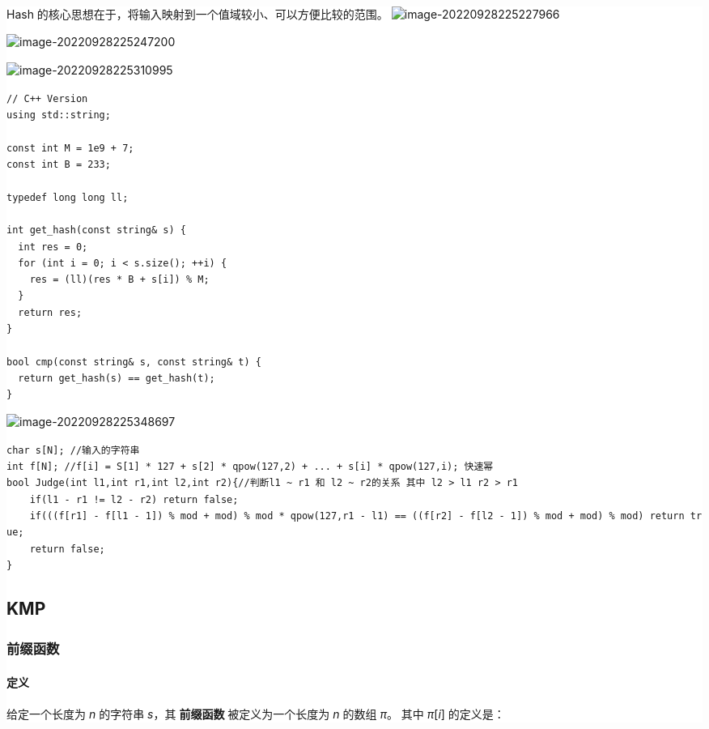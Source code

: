Hash 的核心思想在于，将输入映射到一个值域较小、可以方便比较的范围。
![image-20220928225227966](C:\Users\Dell\AppData\Roaming\Typora\typora-user-images\image-20220928225227966.png)

![image-20220928225247200](C:\Users\Dell\AppData\Roaming\Typora\typora-user-images\image-20220928225247200.png)


![image-20220928225310995](C:\Users\Dell\AppData\Roaming\Typora\typora-user-images\image-20220928225310995.png)


```
// C++ Version
using std::string;

const int M = 1e9 + 7;
const int B = 233;

typedef long long ll;

int get_hash(const string& s) {
  int res = 0;
  for (int i = 0; i < s.size(); ++i) {
    res = (ll)(res * B + s[i]) % M;
  }
  return res;
}

bool cmp(const string& s, const string& t) {
  return get_hash(s) == get_hash(t);
}
```

![image-20220928225348697](C:\Users\Dell\AppData\Roaming\Typora\typora-user-images\image-20220928225348697.png)


```
char s[N]; //输入的字符串
int f[N]; //f[i] = S[1] * 127 + s[2] * qpow(127,2) + ... + s[i] * qpow(127,i); 快速幂
bool Judge(int l1,int r1,int l2,int r2){//判断l1 ~ r1 和 l2 ~ r2的关系 其中 l2 > l1 r2 > r1
	if(l1 - r1 != l2 - r2) return false;
	if(((f[r1] - f[l1 - 1]) % mod + mod) % mod * qpow(127,r1 - l1) == ((f[r2] - f[l2 - 1]) % mod + mod) % mod) return true;
	return false;
}
```

## KMP

### 前缀函数

#### 定义

给定一个长度为 $n$ 的字符串 $s$，其 **前缀函数** 被定义为一个长度为 $n$ 的数组 $\pi$。
其中 $\pi[i]$ 的定义是：
